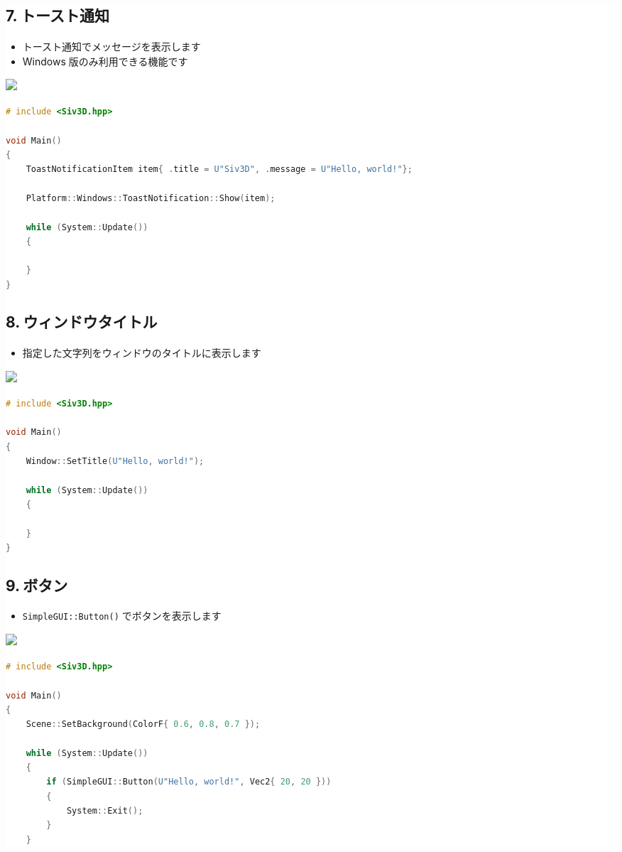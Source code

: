 

## 7. トースト通知
- トースト通知でメッセージを表示します
- Windows 版のみ利用できる機能です

![](https://raw.githubusercontent.com/Siv3D/siv3d.site.resource/main/v6/reference/helloworld/7.png)

```cpp
# include <Siv3D.hpp>

void Main()
{
	ToastNotificationItem item{ .title = U"Siv3D", .message = U"Hello, world!"};

	Platform::Windows::ToastNotification::Show(item);

	while (System::Update())
	{

	}
}
```



## 8. ウィンドウタイトル
- 指定した文字列をウィンドウのタイトルに表示します

![](https://raw.githubusercontent.com/Siv3D/siv3d.site.resource/main/v6/reference/helloworld/8.png)

```cpp
# include <Siv3D.hpp>

void Main()
{
	Window::SetTitle(U"Hello, world!");

	while (System::Update())
	{
		
	}
}
```


## 9. ボタン
- `SimpleGUI::Button()` でボタンを表示します

![](https://raw.githubusercontent.com/Siv3D/siv3d.site.resource/main/v6/reference/helloworld/9.png)

```cpp
# include <Siv3D.hpp>

void Main()
{
	Scene::SetBackground(ColorF{ 0.6, 0.8, 0.7 });

	while (System::Update())
	{
		if (SimpleGUI::Button(U"Hello, world!", Vec2{ 20, 20 }))
		{
			System::Exit();
		}
	}
```